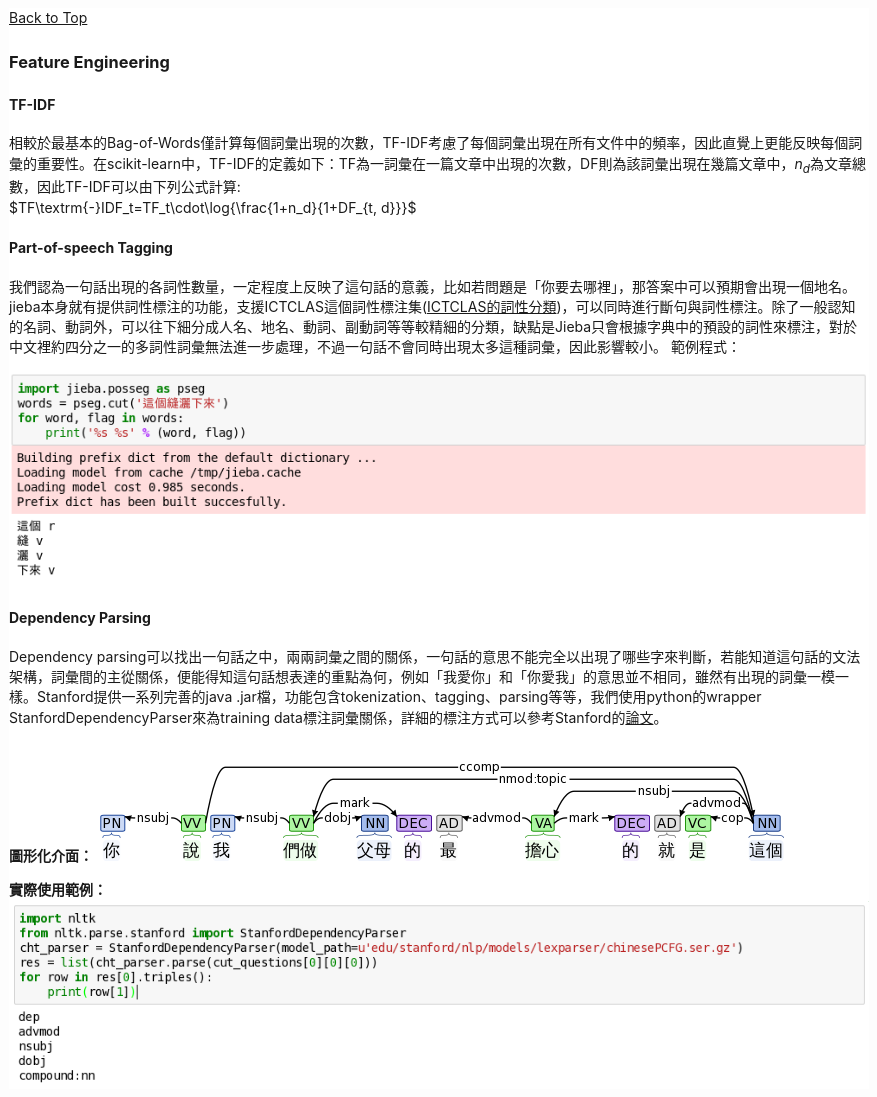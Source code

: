 [Back to Top](#Top)

<a id='Feature-Engineering'></a>
### Feature Engineering
<a id='TF-IDF'></a>
#### TF-IDF
相較於最基本的Bag-of-Words僅計算每個詞彙出現的次數，TF-IDF考慮了每個詞彙出現在所有文件中的頻率，因此直覺上更能反映每個詞彙的重要性。在scikit-learn中，TF-IDF的定義如下：TF為一詞彙在一篇文章中出現的次數，DF則為該詞彙出現在幾篇文章中，$n_d$為文章總數，因此TF-IDF可以由下列公式計算:  
$TF\textrm{-}IDF_t=TF_t\cdot\log{\frac{1+n_d}{1+DF_{t, d}}}$

<a id='Part-of-speech-Tagging'></a>
#### Part-of-speech Tagging
我們認為一句話出現的各詞性數量，一定程度上反映了這句話的意義，比如若問題是「你要去哪裡」，那答案中可以預期會出現一個地名。jieba本身就有提供詞性標注的功能，支援ICTCLAS這個詞性標注集([ICTCLAS的詞性分類]( https://gist.github.com/luw2007/6016931))，可以同時進行斷句與詞性標注。除了一般認知的名詞、動詞外，可以往下細分成人名、地名、動詞、副動詞等等較精細的分類，缺點是Jieba只會根據字典中的預設的詞性來標注，對於中文裡約四分之一的多詞性詞彙無法進一步處理，不過一句話不會同時出現太多這種詞彙，因此影響較小。 範例程式：

<img src="images/POS.PNG">

<a id='Dependency-Parsing'></a>
#### Dependency Parsing
Dependency parsing可以找出一句話之中，兩兩詞彙之間的關係，一句話的意思不能完全以出現了哪些字來判斷，若能知道這句話的文法架構，詞彙間的主從關係，便能得知這句話想表達的重點為何，例如「我愛你」和「你愛我」的意思並不相同，雖然有出現的詞彙一模一樣。Stanford提供一系列完善的java .jar檔，功能包含tokenization、tagging、parsing等等，我們使用python的wrapper StanfordDependencyParser來為training data標注詞彙關係，詳細的標注方式可以參考Stanford的[論文](https://nlp.stanford.edu/pubs/ssst09-chang.pdf)。  

**圖形化介面：**
<img src="images/DP2.PNG">
  
**實際使用範例：**
<img src="images/DP.PNG">
